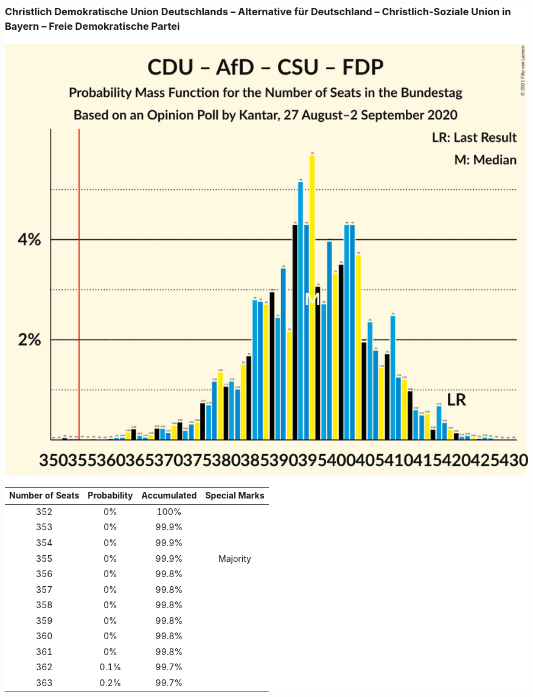 ### Christlich Demokratische Union Deutschlands – Alternative für Deutschland – Christlich-Soziale Union in Bayern – Freie Demokratische Partei

![Graph with seats probability mass function not yet produced](2020-09-02-Kantar-coalitions-seats-pmf-cdu–afd–csu–fdp.png "Seats Probability Mass Function")

| Number of Seats | Probability | Accumulated | Special Marks |
|:---------------:|:-----------:|:-----------:|:-------------:|
| 352 | 0% | 100% |  |
| 353 | 0% | 99.9% |  |
| 354 | 0% | 99.9% |  |
| 355 | 0% | 99.9% | Majority |
| 356 | 0% | 99.8% |  |
| 357 | 0% | 99.8% |  |
| 358 | 0% | 99.8% |  |
| 359 | 0% | 99.8% |  |
| 360 | 0% | 99.8% |  |
| 361 | 0% | 99.8% |  |
| 362 | 0.1% | 99.7% |  |
| 363 | 0.2% | 99.7% |  |